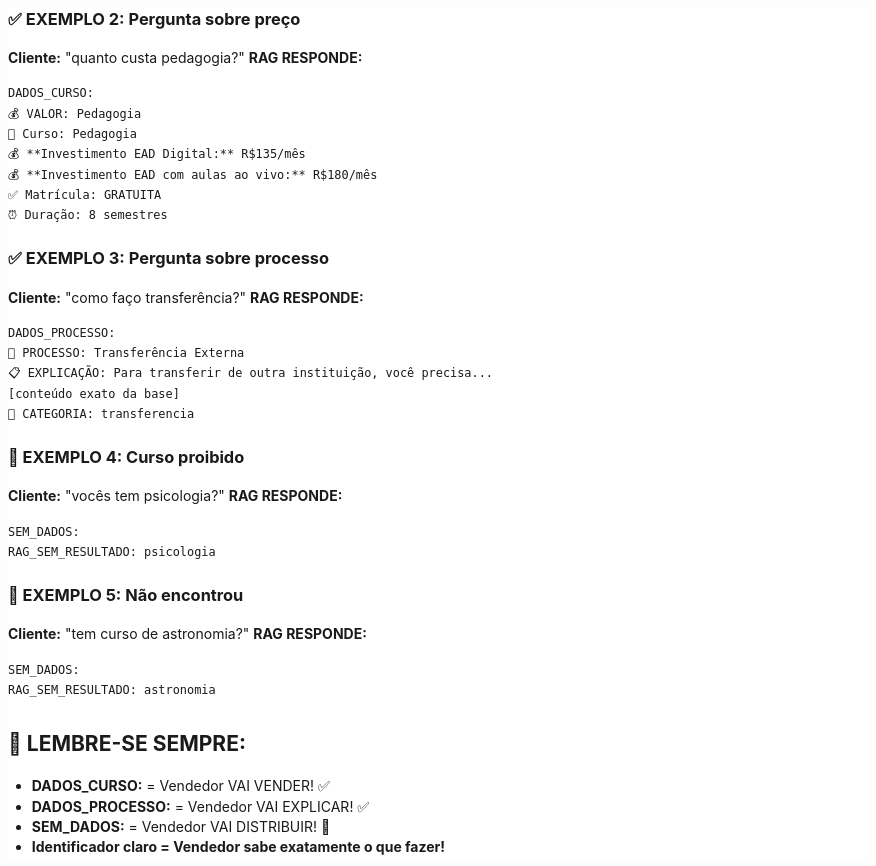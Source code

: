 ### ✅ EXEMPLO 2: Pergunta sobre preço
**Cliente:** "quanto custa pedagogia?"
**RAG RESPONDE:**
```
DADOS_CURSO:
💰 VALOR: Pedagogia
📘 Curso: Pedagogia
💰 **Investimento EAD Digital:** R$135/mês
💰 **Investimento EAD com aulas ao vivo:** R$180/mês
✅ Matrícula: GRATUITA
⏰ Duração: 8 semestres
```

### ✅ EXEMPLO 3: Pergunta sobre processo
**Cliente:** "como faço transferência?"
**RAG RESPONDE:**
```
DADOS_PROCESSO:
🎯 PROCESSO: Transferência Externa
📋 EXPLICAÇÃO: Para transferir de outra instituição, você precisa...
[conteúdo exato da base]
📂 CATEGORIA: transferencia
```

### 🚫 EXEMPLO 4: Curso proibido
**Cliente:** "vocês tem psicologia?"
**RAG RESPONDE:**
```
SEM_DADOS:
RAG_SEM_RESULTADO: psicologia
```

### 🚫 EXEMPLO 5: Não encontrou
**Cliente:** "tem curso de astronomia?"
**RAG RESPONDE:**
```
SEM_DADOS:
RAG_SEM_RESULTADO: astronomia
```

## 🎯 LEMBRE-SE SEMPRE:
- **DADOS_CURSO:** = Vendedor VAI VENDER! ✅
- **DADOS_PROCESSO:** = Vendedor VAI EXPLICAR! ✅  
- **SEM_DADOS:** = Vendedor VAI DISTRIBUIR! 🚫
- **Identificador claro = Vendedor sabe exatamente o que fazer!**